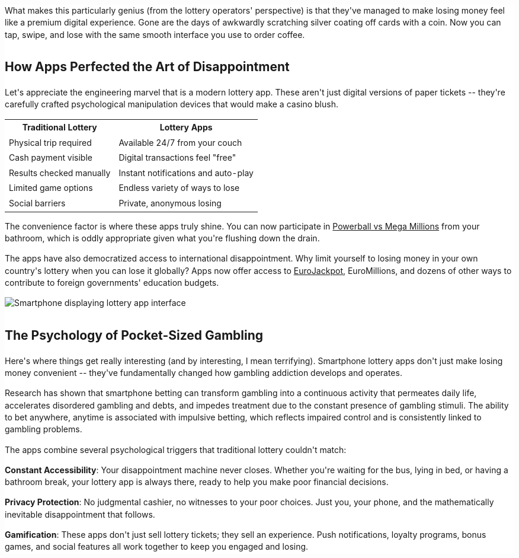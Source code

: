What makes this particularly genius (from the lottery operators' perspective) is that they've managed to make losing money feel like a premium digital experience. Gone are the days of awkwardly scratching silver coating off cards with a coin. Now you can tap, swipe, and lose with the same smooth interface you use to order coffee.

## How Apps Perfected the Art of Disappointment

Let's appreciate the engineering marvel that is a modern lottery app. These aren't just digital versions of paper tickets -- they're carefully crafted psychological manipulation devices that would make a casino blush.

<table>
<tr><th>Traditional Lottery</th><th>Lottery Apps</th></tr>
<tr><td>Physical trip required</td><td>Available 24/7 from your couch</td></tr>
<tr><td>Cash payment visible</td><td>Digital transactions feel "free"</td></tr>
<tr><td>Results checked manually</td><td>Instant notifications and auto-play</td></tr>
<tr><td>Limited game options</td><td>Endless variety of ways to lose</td></tr>
<tr><td>Social barriers</td><td>Private, anonymous losing</td></tr>
</table>

The convenience factor is where these apps truly shine. You can now participate in [Powerball vs Mega Millions](https://sarcastic-lottery.vercel.app/blog/powerball-vs-mega-millions-disappointment) from your bathroom, which is oddly appropriate given what you're flushing down the drain.

The apps have also democratized access to international disappointment. Why limit yourself to losing money in your own country's lottery when you can lose it globally? Apps now offer access to [EuroJackpot](https://sarcastic-lottery.vercel.app/blog/eurojackpot-european-dream-crusher-analysis), EuroMillions, and dozens of other ways to contribute to foreign governments' education budgets.

![Smartphone displaying lottery app interface](https://wearetyrone.com/wp-content/uploads/2024/01/shutterstock_2229169789.jpg)

## The Psychology of Pocket-Sized Gambling

Here's where things get really interesting (and by interesting, I mean terrifying). Smartphone lottery apps don't just make losing money convenient -- they've fundamentally changed how gambling addiction develops and operates.

Research has shown that smartphone betting can transform gambling into a continuous activity that permeates daily life, accelerates disordered gambling and debts, and impedes treatment due to the constant presence of gambling stimuli. The ability to bet anywhere, anytime is associated with impulsive betting, which reflects impaired control and is consistently linked to gambling problems.

The apps combine several psychological triggers that traditional lottery couldn't match:

**Constant Accessibility**: Your disappointment machine never closes. Whether you're waiting for the bus, lying in bed, or having a bathroom break, your lottery app is always there, ready to help you make poor financial decisions.

**Privacy Protection**: No judgmental cashier, no witnesses to your poor choices. Just you, your phone, and the mathematically inevitable disappointment that follows.

**Gamification**: These apps don't just sell lottery tickets; they sell an experience. Push notifications, loyalty programs, bonus games, and social features all work together to keep you engaged and losing.

